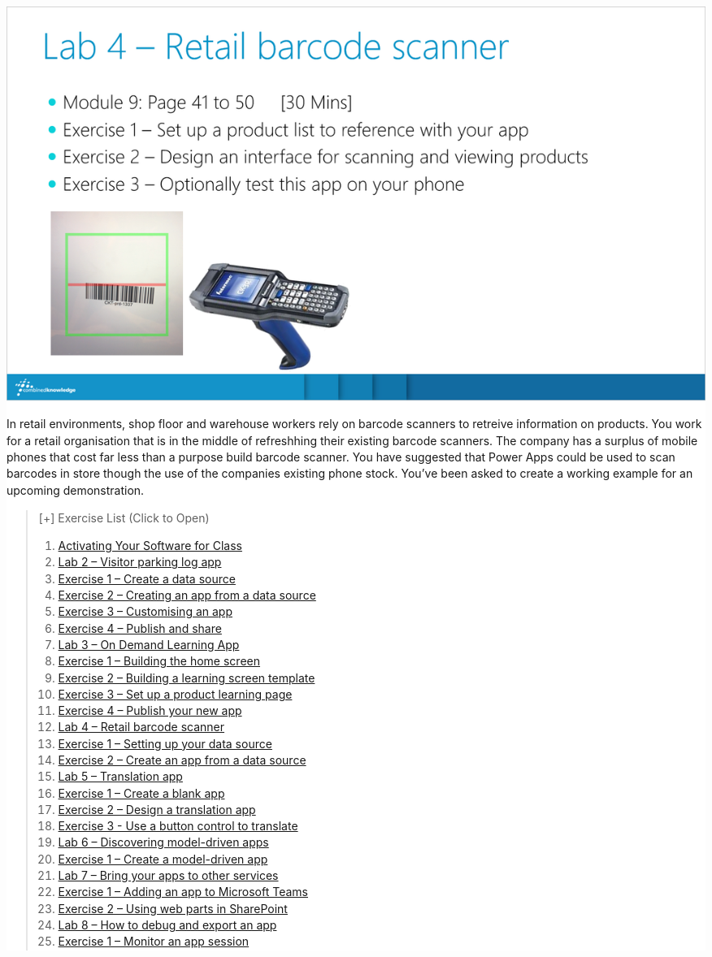 <p class="block_"><img alt="Text  Description automatically generated" class="calibre3" src="https://raw.githubusercontent.com/WebucatorTraining/skillable/main/55265/epub/images/image-58.png"/></p>
<p class="block_">In retail environments, shop floor and warehouse workers rely on barcode scanners to retreive information on products. You work for a retail organisation that is in the middle of refreshhing their existing barcode scanners. The company has a surplus of mobile phones that cost far less than a purpose build barcode scanner. You have suggested that Power Apps could be used to scan barcodes in store though the use of the companies existing phone stock. You’ve been asked to create a working example for an upcoming demonstration. </p>

>[+] Exercise List (Click to Open)
> 1. [Activating Your Software for Class](#activating-your-software-for-class)
> 1. [Lab 2 – Visitor parking log app](#lab-2-–-visitor-parking-log-app)
> 1. [Exercise 1 – Create a data source](#exercise-1-–-create-a-data-source)
> 1. [Exercise 2 – Creating an app from a data source](#exercise-2-–-creating-an-app-from-a-data-source)
> 1. [Exercise 3 – Customising an app](#exercise-3-–-customising-an-app)
> 1. [Exercise 4 – Publish and share](#exercise-4-–-publish-and-share)
> 1. [Lab 3 – On Demand Learning App](#lab-3-–-on-demand-learning-app)
> 1. [Exercise 1 – Building the home screen](#exercise-1-–-building-the-home-screen)
> 1. [Exercise 2 – Building a learning screen template](#exercise-2-–-building-a-learning-screen-template)
> 1. [Exercise 3 – Set up a product learning page](#exercise-3-–-set-up-a-product-learning-page)
> 1. [Exercise 4 – Publish your new app](#exercise-4-–-publish-your-new-app)
> 1. [Lab 4 – Retail barcode scanner](#lab-4-–-retail-barcode-scanner)
> 1. [Exercise 1 – Setting up your data source](#exercise-1-–-setting-up-your-data-source)
> 1. [Exercise 2 – Create an app from a data source](#exercise-2-–-create-an-app-from-a-data-source)
> 1. [Lab 5 – Translation app](#lab-5-–-translation-app)
> 1. [Exercise 1 – Create a blank app](#exercise-1-–-create-a-blank-app)
> 1. [Exercise 2 – Design a translation app](#exercise-2-–-design-a-translation-app)
> 1. [Exercise 3 - Use a button control to translate](#exercise-3---use-a-button-control-to-translate)
> 1. [Lab 6 – Discovering model-driven apps](#lab-6-–-discovering-model-driven-apps)
> 1. [Exercise 1 – Create a model-driven app](#exercise-1-–-create-a-model-driven-app)
> 1. [Lab 7 – Bring your apps to other services](#lab-7-–-bring-your-apps-to-other-services)
> 1. [Exercise 1 – Adding an app to Microsoft Teams](#exercise-1-–-adding-an-app-to-microsoft-teams)
> 1. [Exercise 2 – Using web parts in SharePoint](#exercise-2-–-using-web-parts-in-sharepoint)
> 1. [Lab 8 – How to debug and export an app](#lab-8-–-how-to-debug-and-export-an-app)
> 1. [Exercise 1 – Monitor an app session](#exercise-1-–-monitor-an-app-session)